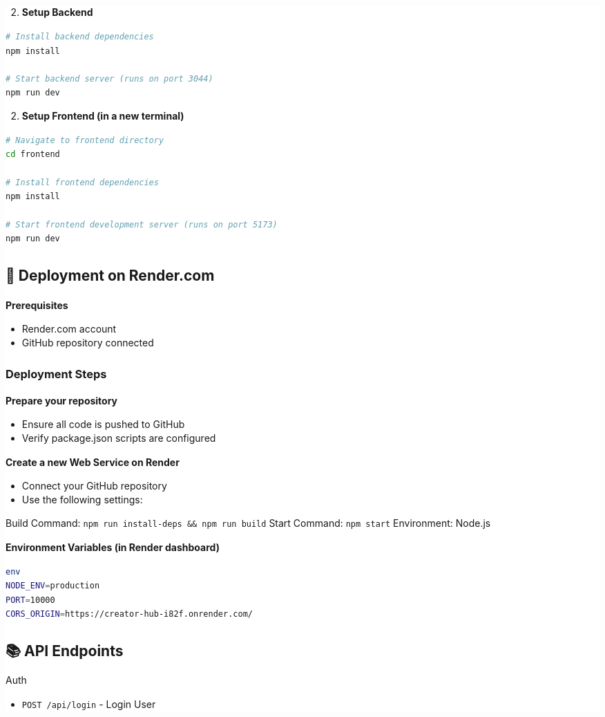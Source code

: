 2. **Setup Backend**
```bash
# Install backend dependencies
npm install

# Start backend server (runs on port 3044)
npm run dev
````

2. **Setup Frontend (in a new terminal)**
```bash
# Navigate to frontend directory
cd frontend

# Install frontend dependencies
npm install

# Start frontend development server (runs on port 5173)
npm run dev
````

## 🚀 Deployment on Render.com
**Prerequisites**

- Render.com account
- GitHub repository connected

### Deployment Steps
**Prepare your repository**

- Ensure all code is pushed to GitHub
- Verify package.json scripts are configured

**Create a new Web Service on Render**

- Connect your GitHub repository
- Use the following settings:

Build Command: ````npm run install-deps && npm run build````
Start Command: ````npm start````
Environment: Node.js

**Environment Variables (in Render dashboard)**
```bash
env
NODE_ENV=production
PORT=10000
CORS_ORIGIN=https://creator-hub-i82f.onrender.com/
````

## 📚 API Endpoints
Auth

- ```POST /api/login``` - Login User
